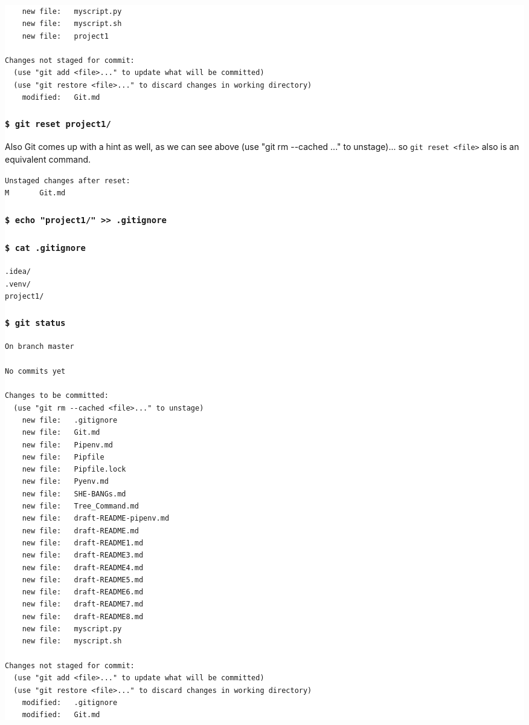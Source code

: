 ```
	new file:   myscript.py
	new file:   myscript.sh
	new file:   project1

Changes not staged for commit:
  (use "git add <file>..." to update what will be committed)
  (use "git restore <file>..." to discard changes in working directory)
	modified:   Git.md

```
### ` $ git reset project1/ `
Also Git comes up with a hint as well, as we can see above (use "git rm --cached <file>..." to unstage)... so `git reset <file>` also is an equivalent command.
```
Unstaged changes after reset:
M       Git.md
```

### ` $ echo "project1/" >> .gitignore `

### ` $ cat .gitignore `
```
.idea/
.venv/
project1/
```

### ` $ git status `
```
On branch master

No commits yet

Changes to be committed:
  (use "git rm --cached <file>..." to unstage)
	new file:   .gitignore
	new file:   Git.md
	new file:   Pipenv.md
	new file:   Pipfile
	new file:   Pipfile.lock
	new file:   Pyenv.md
	new file:   SHE-BANGs.md
	new file:   Tree_Command.md
	new file:   draft-README-pipenv.md
	new file:   draft-README.md
	new file:   draft-README1.md
	new file:   draft-README3.md
	new file:   draft-README4.md
	new file:   draft-README5.md
	new file:   draft-README6.md
	new file:   draft-README7.md
	new file:   draft-README8.md
	new file:   myscript.py
	new file:   myscript.sh

Changes not staged for commit:
  (use "git add <file>..." to update what will be committed)
  (use "git restore <file>..." to discard changes in working directory)
	modified:   .gitignore
	modified:   Git.md

```
